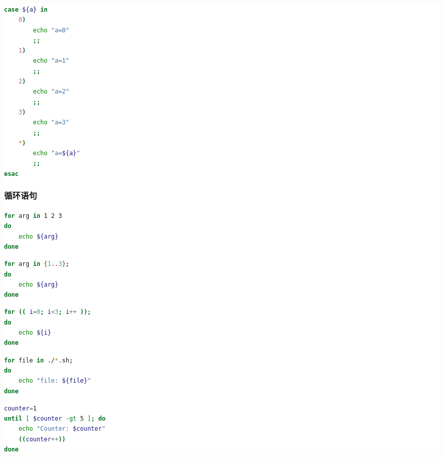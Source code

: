 ```bash
case ${a} in
	0)
		echo "a=0"
		;;
	1)
		echo "a=1"
		;;
	2)
		echo "a=2"
		;;
	3)
		echo "a=3"
		;;
	*)
		echo "a=${a}"
		;;
esac
```

### 循环语句

```bash
for arg in 1 2 3
do
	echo ${arg}
done
```

```bash
for arg in {1..3};
do
	echo ${arg}
done
```

```bash
for (( i=0; i<3; i++ ));
do
	echo ${i}
done
```

```bash
for file in ./*.sh;
do
	echo "file: ${file}"
done
```

```bash
counter=1
until [ $counter -gt 5 ]; do
    echo "Counter: $counter"
    ((counter++))
done
```
